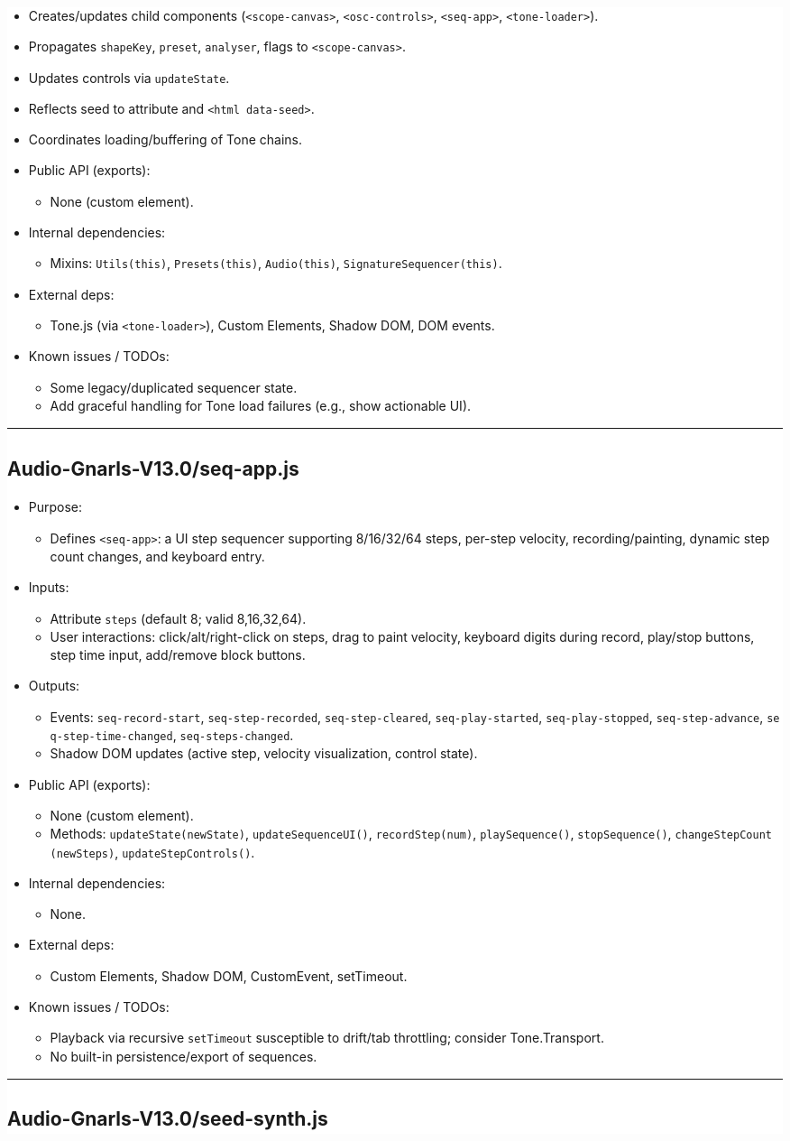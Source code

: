   * Creates/updates child components (`<scope-canvas>`, `<osc-controls>`, `<seq-app>`, `<tone-loader>`).
  * Propagates `shapeKey`, `preset`, `analyser`, flags to `<scope-canvas>`.
  * Updates controls via `updateState`.
  * Reflects seed to attribute and `<html data-seed>`.
  * Coordinates loading/buffering of Tone chains.
* Public API (exports):

  * None (custom element).
* Internal dependencies:

  * Mixins: `Utils(this)`, `Presets(this)`, `Audio(this)`, `SignatureSequencer(this)`.
* External deps:

  * Tone.js (via `<tone-loader>`), Custom Elements, Shadow DOM, DOM events.
* Known issues / TODOs:

  * Some legacy/duplicated sequencer state.
  * Add graceful handling for Tone load failures (e.g., show actionable UI).

---

## Audio-Gnarls-V13.0/seq-app.js

* Purpose:

  * Defines `<seq-app>`: a UI step sequencer supporting 8/16/32/64 steps, per-step velocity, recording/painting, dynamic step count changes, and keyboard entry.
* Inputs:

  * Attribute `steps` (default 8; valid 8,16,32,64).
  * User interactions: click/alt/right-click on steps, drag to paint velocity, keyboard digits during record, play/stop buttons, step time input, add/remove block buttons.
* Outputs:

  * Events: `seq-record-start`, `seq-step-recorded`, `seq-step-cleared`, `seq-play-started`, `seq-play-stopped`, `seq-step-advance`, `seq-step-time-changed`, `seq-steps-changed`.
  * Shadow DOM updates (active step, velocity visualization, control state).
* Public API (exports):

  * None (custom element).
  * Methods: `updateState(newState)`, `updateSequenceUI()`, `recordStep(num)`, `playSequence()`, `stopSequence()`, `changeStepCount(newSteps)`, `updateStepControls()`.
* Internal dependencies:

  * None.
* External deps:

  * Custom Elements, Shadow DOM, CustomEvent, setTimeout.
* Known issues / TODOs:

  * Playback via recursive `setTimeout` susceptible to drift/tab throttling; consider Tone.Transport.
  * No built-in persistence/export of sequences.

---

## Audio-Gnarls-V13.0/seed-synth.js

